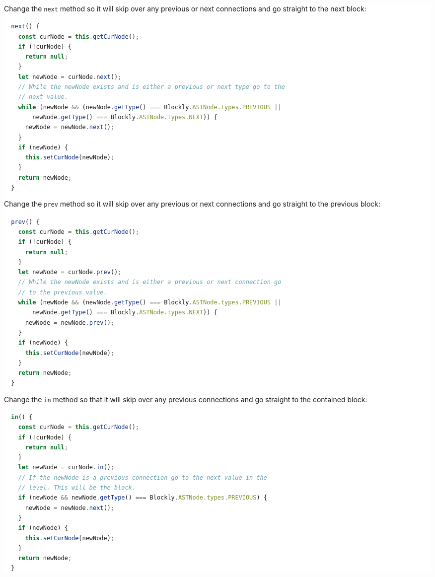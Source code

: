 Change the `next` method so it will skip over any previous or next connections and go straight to the next block:

```js
  next() {
    const curNode = this.getCurNode();
    if (!curNode) {
      return null;
    }
    let newNode = curNode.next();
    // While the newNode exists and is either a previous or next type go to the
    // next value.
    while (newNode && (newNode.getType() === Blockly.ASTNode.types.PREVIOUS ||
        newNode.getType() === Blockly.ASTNode.types.NEXT)) {
      newNode = newNode.next();
    }
    if (newNode) {
      this.setCurNode(newNode);
    }
    return newNode;
  }
```

Change the `prev` method so it will skip over any previous or next connections and go straight to the previous block:

```js
  prev() {
    const curNode = this.getCurNode();
    if (!curNode) {
      return null;
    }
    let newNode = curNode.prev();
    // While the newNode exists and is either a previous or next connection go
    // to the previous value.
    while (newNode && (newNode.getType() === Blockly.ASTNode.types.PREVIOUS ||
        newNode.getType() === Blockly.ASTNode.types.NEXT)) {
      newNode = newNode.prev();
    }
    if (newNode) {
      this.setCurNode(newNode);
    }
    return newNode;
  }
```

Change the `in` method so that it will skip over any previous connections and go straight to the contained block:

```js
  in() {
    const curNode = this.getCurNode();
    if (!curNode) {
      return null;
    }
    let newNode = curNode.in();
    // If the newNode is a previous connection go to the next value in the
    // level. This will be the block.
    if (newNode && newNode.getType() === Blockly.ASTNode.types.PREVIOUS) {
      newNode = newNode.next();
    }
    if (newNode) {
      this.setCurNode(newNode);
    }
    return newNode;
  }
```